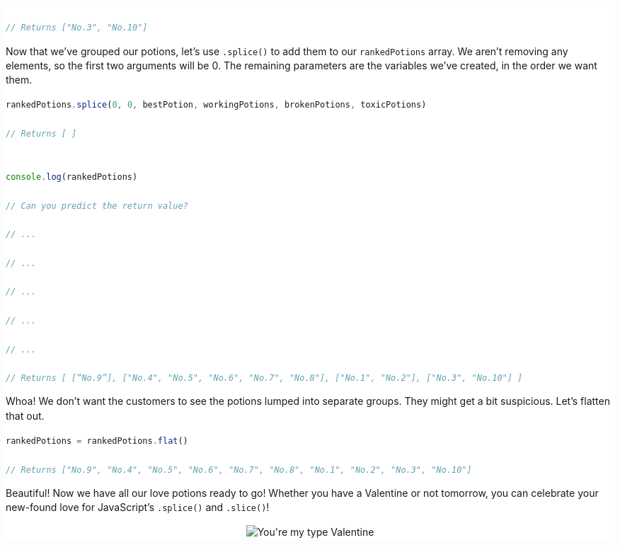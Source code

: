 ```javascript 

// Returns ["No.3", "No.10"]
```


Now that we’ve grouped our potions, let’s use `.splice()` to add them to our `rankedPotions` array. We aren’t removing any elements, so the first two arguments will be 0. The remaining parameters are the variables we’ve created, in the order we want them.

```javascript 
rankedPotions.splice(0, 0, bestPotion, workingPotions, brokenPotions, toxicPotions)

// Returns [ ]


console.log(rankedPotions)

// Can you predict the return value?

// ...

// ...

// ...

// ...

// ...

// Returns [ [“No.9”], ["No.4", "No.5", "No.6", "No.7", "No.8"], ["No.1", "No.2"], ["No.3", "No.10"] ]
```


Whoa! We don’t want the customers to see the potions lumped into separate groups. They might get a bit suspicious. Let’s flatten that out.

```javascript 
rankedPotions = rankedPotions.flat()

// Returns ["No.9", "No.4", "No.5", "No.6", "No.7", "No.8", "No.1", "No.2", "No.3", "No.10"]
```


Beautiful! Now we have all our love potions ready to go! Whether you have a Valentine or not tomorrow, you can celebrate your new-found love for JavaScript’s `.splice()` and `.slice()`!

<center>
<img src='https://media.giphy.com/media/l0HUdL0aZXLBNXy2A/source.gif' alt="You're my type Valentine"/>
</center>

